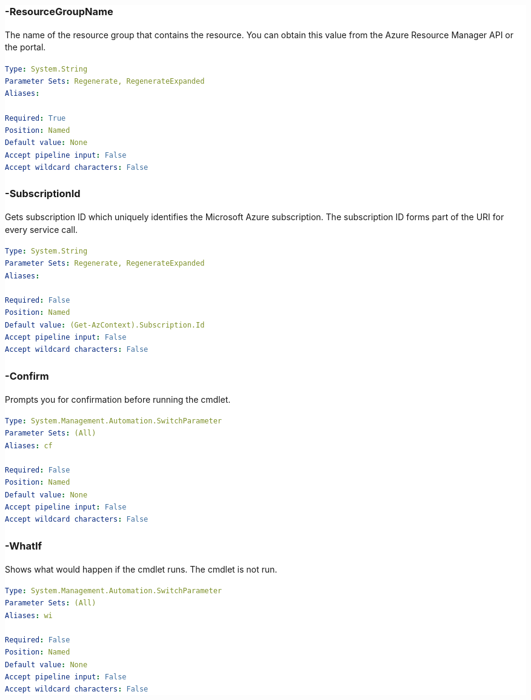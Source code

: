### -ResourceGroupName
The name of the resource group that contains the resource.
You can obtain this value from the Azure Resource Manager API or the portal.

```yaml
Type: System.String
Parameter Sets: Regenerate, RegenerateExpanded
Aliases:

Required: True
Position: Named
Default value: None
Accept pipeline input: False
Accept wildcard characters: False
```

### -SubscriptionId
Gets subscription ID which uniquely identifies the Microsoft Azure subscription.
The subscription ID forms part of the URI for every service call.

```yaml
Type: System.String
Parameter Sets: Regenerate, RegenerateExpanded
Aliases:

Required: False
Position: Named
Default value: (Get-AzContext).Subscription.Id
Accept pipeline input: False
Accept wildcard characters: False
```

### -Confirm
Prompts you for confirmation before running the cmdlet.

```yaml
Type: System.Management.Automation.SwitchParameter
Parameter Sets: (All)
Aliases: cf

Required: False
Position: Named
Default value: None
Accept pipeline input: False
Accept wildcard characters: False
```

### -WhatIf
Shows what would happen if the cmdlet runs.
The cmdlet is not run.

```yaml
Type: System.Management.Automation.SwitchParameter
Parameter Sets: (All)
Aliases: wi

Required: False
Position: Named
Default value: None
Accept pipeline input: False
Accept wildcard characters: False
```
